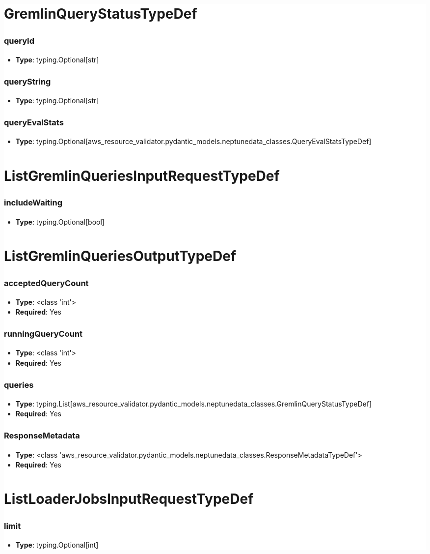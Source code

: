 
# GremlinQueryStatusTypeDef

### queryId
- **Type**: typing.Optional[str]

### queryString
- **Type**: typing.Optional[str]

### queryEvalStats
- **Type**: typing.Optional[aws_resource_validator.pydantic_models.neptunedata_classes.QueryEvalStatsTypeDef]


# ListGremlinQueriesInputRequestTypeDef

### includeWaiting
- **Type**: typing.Optional[bool]


# ListGremlinQueriesOutputTypeDef

### acceptedQueryCount
- **Type**: <class 'int'>
- **Required**: Yes

### runningQueryCount
- **Type**: <class 'int'>
- **Required**: Yes

### queries
- **Type**: typing.List[aws_resource_validator.pydantic_models.neptunedata_classes.GremlinQueryStatusTypeDef]
- **Required**: Yes

### ResponseMetadata
- **Type**: <class 'aws_resource_validator.pydantic_models.neptunedata_classes.ResponseMetadataTypeDef'>
- **Required**: Yes


# ListLoaderJobsInputRequestTypeDef

### limit
- **Type**: typing.Optional[int]
